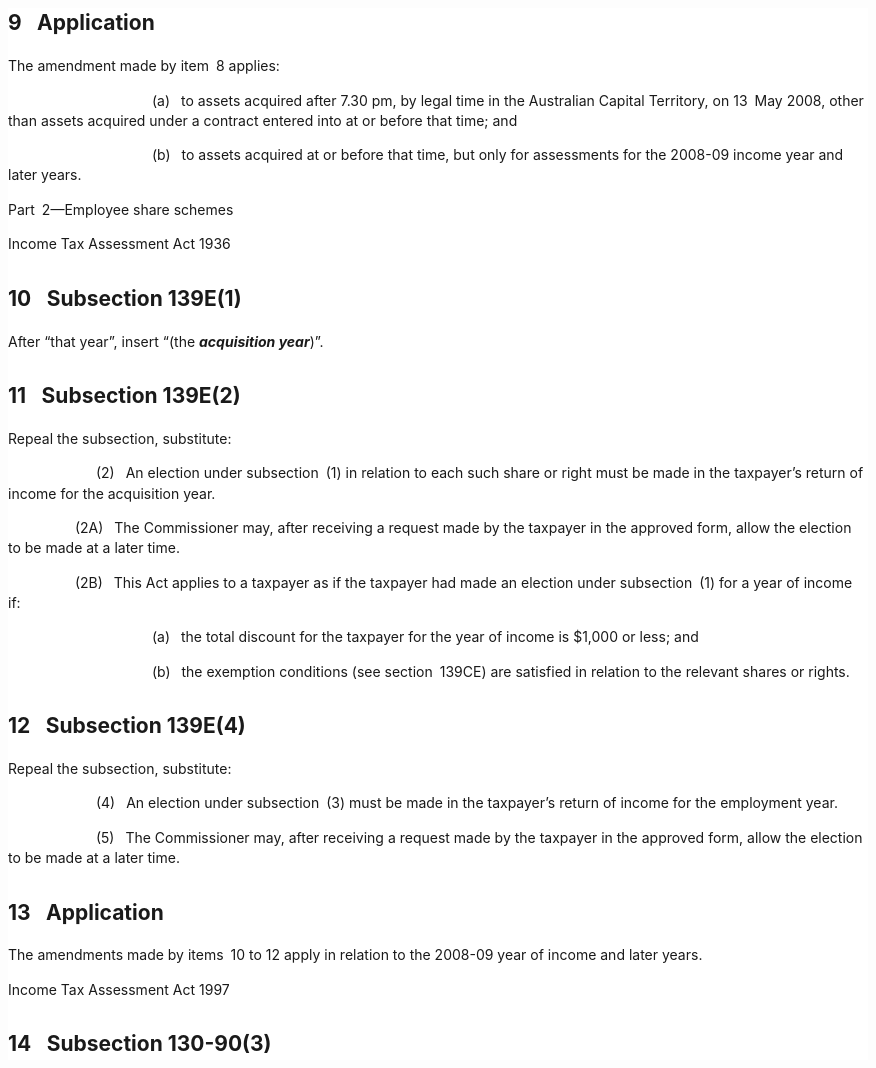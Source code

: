 ## 9  Application

The amendment made by item 8 applies:

                     (a)  to assets acquired after 7.30 pm, by legal time in the Australian Capital Territory, on 13 May 2008, other than assets acquired under a contract entered into at or before that time; and

                     (b)  to assets acquired at or before that time, but only for assessments for the 2008-09 income year and later years.

<h7 class="ActHead7">Part 2—Employee share schemes</h7>

<h9 class="ActHead9">Income Tax Assessment Act 1936</h9>

## 10  Subsection 139E(1)

After “that year”, insert “(the **_acquisition year_**)”.

## 11  Subsection 139E(2)

Repeal the subsection, substitute:

             (2)  An election under subsection (1) in relation to each such share or right must be made in the taxpayer’s return of income for the acquisition year.

          (2A)  The Commissioner may, after receiving a request made by the taxpayer in the approved form, allow the election to be made at a later time.

          (2B)  This Act applies to a taxpayer as if the taxpayer had made an election under subsection (1) for a year of income if:

                     (a)  the total discount for the taxpayer for the year of income is $1,000 or less; and

                     (b)  the exemption conditions (see section 139CE) are satisfied in relation to the relevant shares or rights.

## 12  Subsection 139E(4)

Repeal the subsection, substitute:

             (4)  An election under subsection (3) must be made in the taxpayer’s return of income for the employment year.

             (5)  The Commissioner may, after receiving a request made by the taxpayer in the approved form, allow the election to be made at a later time.

## 13  Application

The amendments made by items 10 to 12 apply in relation to the 2008-09 year of income and later years.

<h9 class="ActHead9">Income Tax Assessment Act 1997</h9>

## 14  Subsection 130-90(3)
